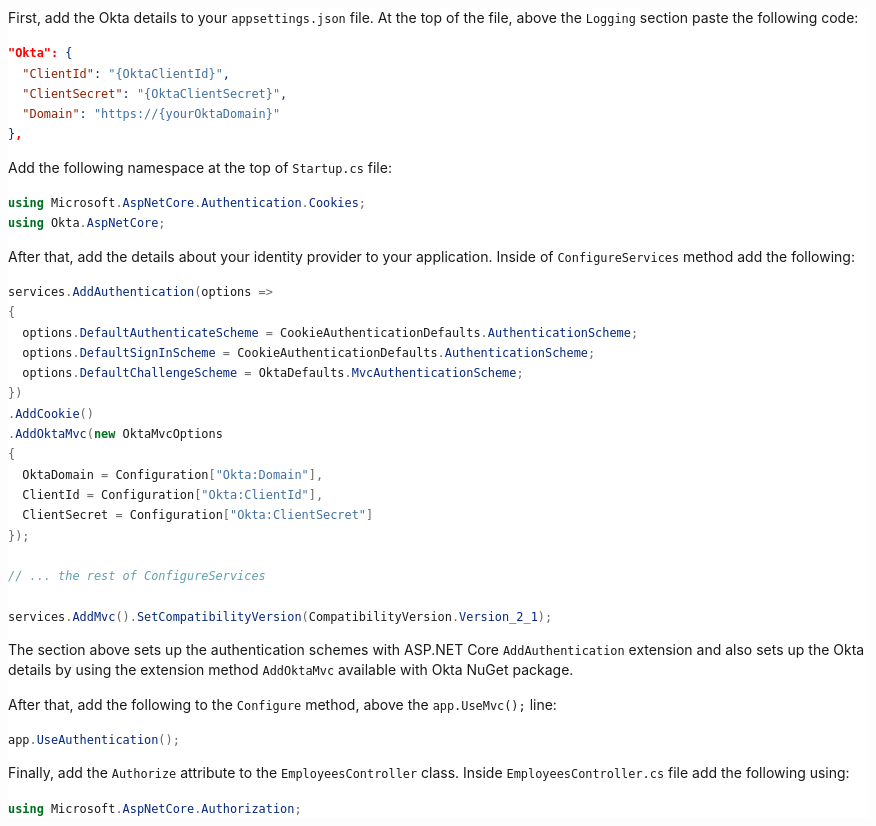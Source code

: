 First, add the Okta details to your `appsettings.json` file. At the top of the file, above the `Logging` section paste the following code:

```json
"Okta": {
  "ClientId": "{OktaClientId}",
  "ClientSecret": "{OktaClientSecret}",
  "Domain": "https://{yourOktaDomain}"
},
```

Add the following namespace at the top of `Startup.cs` file:

```cs
using Microsoft.AspNetCore.Authentication.Cookies;
using Okta.AspNetCore;
```

After that, add the details about your identity provider to your application. Inside of `ConfigureServices` method add the following:

```cs 
services.AddAuthentication(options =>
{
  options.DefaultAuthenticateScheme = CookieAuthenticationDefaults.AuthenticationScheme;
  options.DefaultSignInScheme = CookieAuthenticationDefaults.AuthenticationScheme;
  options.DefaultChallengeScheme = OktaDefaults.MvcAuthenticationScheme;
})
.AddCookie()
.AddOktaMvc(new OktaMvcOptions
{
  OktaDomain = Configuration["Okta:Domain"],
  ClientId = Configuration["Okta:ClientId"],
  ClientSecret = Configuration["Okta:ClientSecret"]
});

// ... the rest of ConfigureServices

services.AddMvc().SetCompatibilityVersion(CompatibilityVersion.Version_2_1);
```

The section above sets up the authentication schemes with ASP.NET Core `AddAuthentication` extension and also sets up the Okta details by using the extension method `AddOktaMvc` available with Okta NuGet package.

After that, add the following to the `Configure` method, above the `app.UseMvc();` line:

```cs
app.UseAuthentication();
```

Finally, add the `Authorize` attribute to the `EmployeesController` class. Inside `EmployeesController.cs` file add the following using:

```cs
using Microsoft.AspNetCore.Authorization;
```
